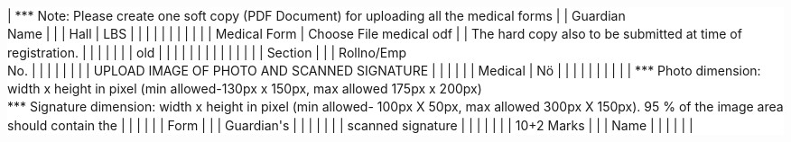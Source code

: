 | *** Note: Please create one soft copy (PDF Document) for uploading all the medical forms                           |                                                                                                                                                                                                                                                                                                                   | Guardian<br>Name                             |                                                                            |                                  | Hall                               | LBS                              |                                            |                                          |                                       |                       |                                             |                      |  |  |  |
| Medical Form                                                                                                       | Choose File medical odf                                                                                                                                                                                                                                                                                           |                                              | The hard copy also to be submitted at time of registration.                |                                  |                                    |                                  |                                            |                                          |                                       | old                   |                                             |                      |  |  |  |
|                                                                                                                    |                                                                                                                                                                                                                                                                                                                   |                                              |                                                                            |                                  |                                    |                                  | Section                                    |                                          |                                       | Rollno/Emp<br>No.     |                                             |                      |  |  |  |
|                                                                                                                    | UPLOAD IMAGE OF PHOTO AND SCANNED SIGNATURE                                                                                                                                                                                                                                                                       |                                              |                                                                            |                                  |                                    |                                  | Medical                                    | Nö                                       |                                       |                       |                                             |                      |  |  |  |
|                                                                                                                    | *** Photo dimension: width x height in pixel (min allowed-130px x 150px, max allowed 175px x 200px)<br>*** Signature dimension: width x height in pixel (min allowed- 100px X 50px, max allowed 300px X 150px). 95 % of the image area should contain the                                                         |                                              |                                                                            |                                  |                                    |                                  | Form                                       |                                          |                                       | Guardian's            |                                             |                      |  |  |  |
| scanned signature                                                                                                  |                                                                                                                                                                                                                                                                                                                   |                                              |                                                                            |                                  |                                    |                                  | 10+2 Marks                                 |                                          |                                       | Name                  |                                             |                      |  |  |  |